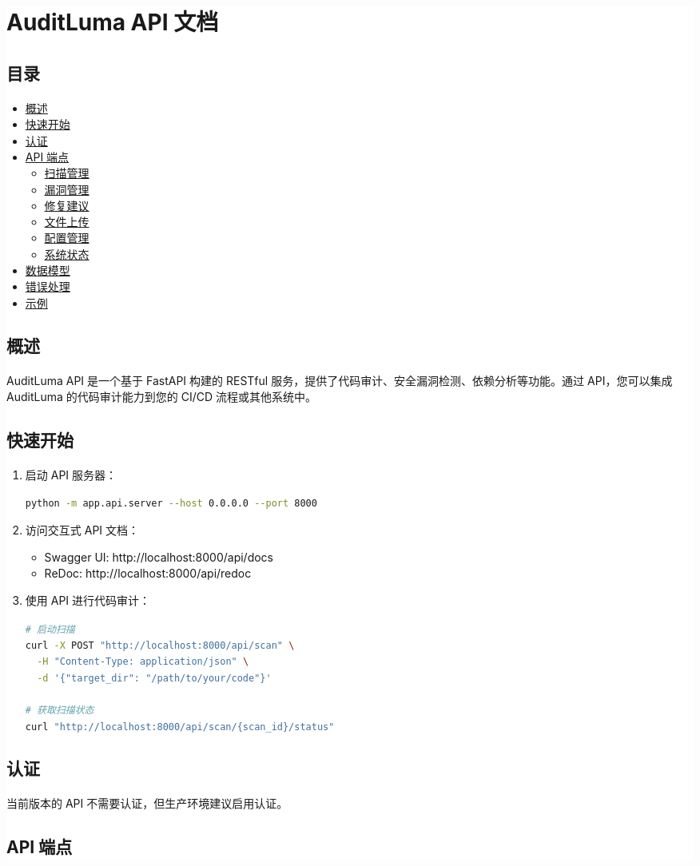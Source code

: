 # AuditLuma API 文档

## 目录
- [概述](#概述)
- [快速开始](#快速开始)
- [认证](#认证)
- [API 端点](#api-端点)
  - [扫描管理](#扫描管理)
  - [漏洞管理](#漏洞管理)
  - [修复建议](#修复建议)
  - [文件上传](#文件上传)
  - [配置管理](#配置管理)
  - [系统状态](#系统状态)
- [数据模型](#数据模型)
- [错误处理](#错误处理)
- [示例](#示例)

## 概述

AuditLuma API 是一个基于 FastAPI 构建的 RESTful 服务，提供了代码审计、安全漏洞检测、依赖分析等功能。通过 API，您可以集成 AuditLuma 的代码审计能力到您的 CI/CD 流程或其他系统中。

## 快速开始

1. 启动 API 服务器：
   ```bash
   python -m app.api.server --host 0.0.0.0 --port 8000
   ```

2. 访问交互式 API 文档：
   - Swagger UI: http://localhost:8000/api/docs
   - ReDoc: http://localhost:8000/api/redoc

3. 使用 API 进行代码审计：
   ```bash
   # 启动扫描
   curl -X POST "http://localhost:8000/api/scan" \
     -H "Content-Type: application/json" \
     -d '{"target_dir": "/path/to/your/code"}'
   
   # 获取扫描状态
   curl "http://localhost:8000/api/scan/{scan_id}/status"
   ```

## 认证

当前版本的 API 不需要认证，但生产环境建议启用认证。

## API 端点
